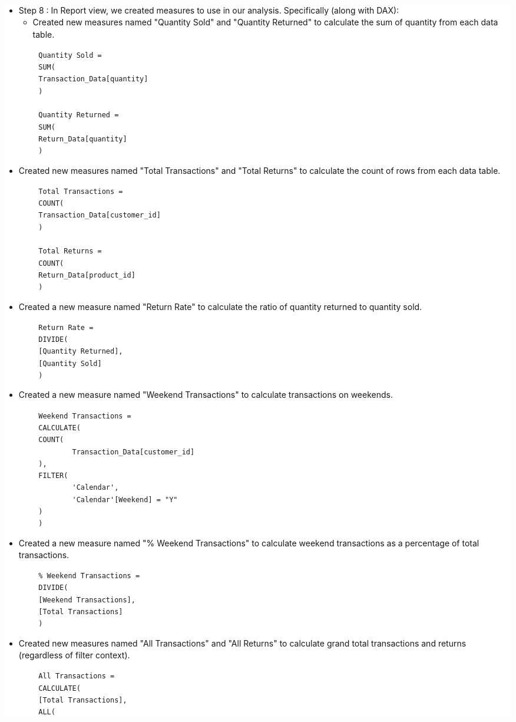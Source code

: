 - Step 8 : In Report view, we created measures to use in our analysis. Specifically (along with DAX):
  - Created new measures named "Quantity Sold" and "Quantity Returned" to calculate the sum of quantity from each data table.
```dax 
        Quantity Sold = 
        SUM(
        Transaction_Data[quantity]
        )

        Quantity Returned = 
        SUM(
        Return_Data[quantity]
        )
```
  - Created new measures named "Total Transactions" and "Total Returns" to calculate the count of rows from each data table.
```dax
        Total Transactions = 
        COUNT(
        Transaction_Data[customer_id]
        )

        Total Returns = 
        COUNT(
        Return_Data[product_id]
        )
```
  - Created a new measure named "Return Rate" to calculate the ratio of quantity returned to quantity sold.
```dax
        Return Rate = 
        DIVIDE(
        [Quantity Returned],
        [Quantity Sold]
        )
```
  - Created a new measure named "Weekend Transactions" to calculate transactions on weekends.
```dax
        Weekend Transactions = 
        CALCULATE(
        COUNT(
                Transaction_Data[customer_id]
        ),
        FILTER(
                'Calendar',
                'Calendar'[Weekend] = "Y"
        )
        )
```
  - Created a new measure named "% Weekend Transactions" to calculate weekend transactions as a percentage of total transactions.
```dax
        % Weekend Transactions = 
        DIVIDE(
        [Weekend Transactions],
        [Total Transactions]
        )
```
  - Created new measures named "All Transactions" and "All Returns" to calculate grand total transactions and returns (regardless of filter context).
```dax
        All Transactions = 
        CALCULATE(
        [Total Transactions],
        ALL(
```
